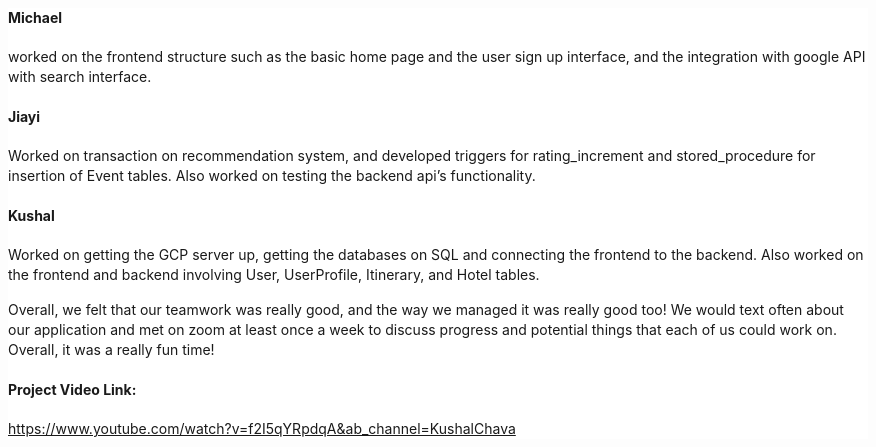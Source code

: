 #### Michael
worked on the frontend structure such as the basic home page and the user sign up interface, and the integration with google API with search interface.

#### Jiayi
Worked on transaction on recommendation system, and developed triggers for rating_increment and stored_procedure for insertion of Event tables. Also worked on testing the backend api’s functionality.

#### Kushal
Worked on getting the GCP server up, getting the databases on SQL and connecting the frontend to the backend. Also worked on the frontend and backend involving User, UserProfile, Itinerary, and Hotel tables.


Overall, we felt that our teamwork was really good, and the way we managed it was really good too! We would text often about our application and met on zoom at least once a week to discuss progress and potential things that each of us could work on. Overall, it was a really fun time!
 
#### Project Video Link: 
https://www.youtube.com/watch?v=f2I5qYRpdqA&ab_channel=KushalChava
